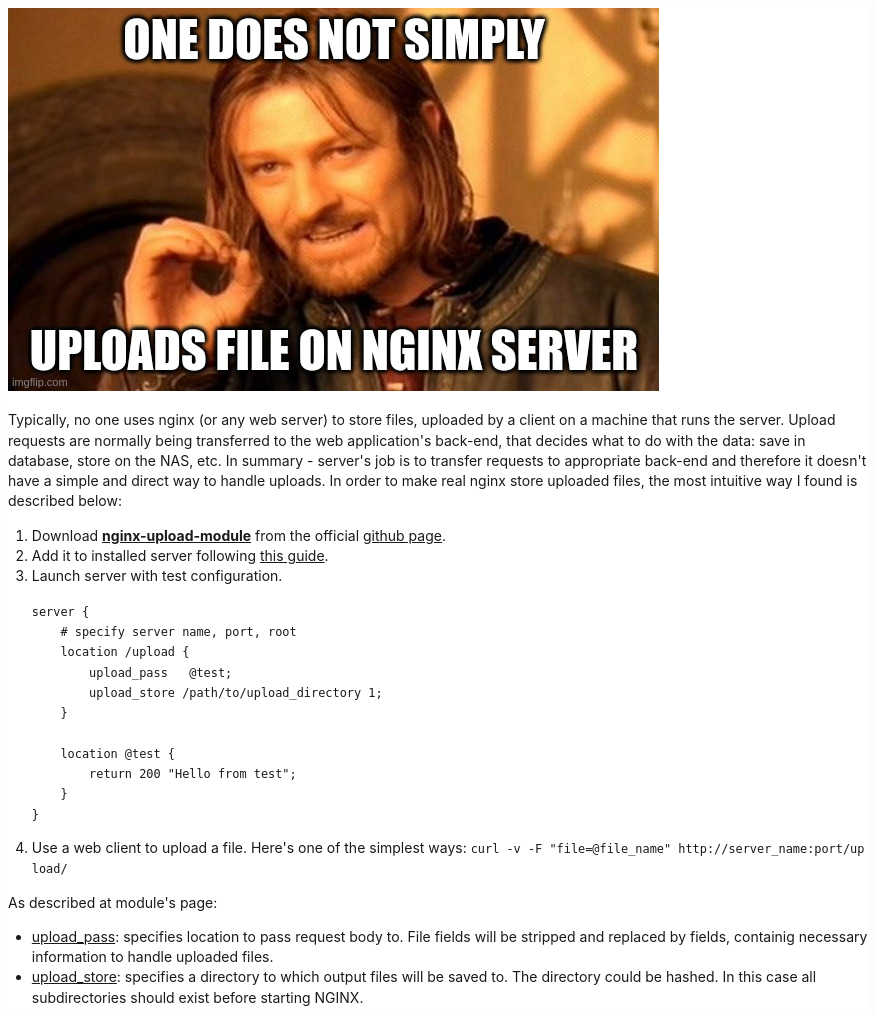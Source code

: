 ![one_does_not_simply](https://github.com/r-kupin/webserv/blob/main/notes/one_does_not_simply.jpg)

Typically, no one uses nginx (or any web server) to store files, uploaded by a client on a machine that runs the server. Upload requests are normally being transferred to the  web application's back-end, that decides what to do with the data: save in database, store on the NAS, etc. In summary - server's job is to transfer requests to appropriate back-end and therefore it doesn't have a simple and direct way to handle uploads.
In order to make real nginx store uploaded files, the most intuitive way I found is described below:
1. Download [**nginx-upload-module**](https://www.nginx.com/resources/wiki/modules/upload/) from the official [github page](https://github.com/vkholodkov/nginx-upload-module/tree/master).
2. Add it to installed server following [this guide](https://www.nginx.com/blog/compiling-dynamic-modules-nginx-plus/).
3. Launch server with test configuration.
	```nginx configuration
	server {
		# specify server name, port, root
		location /upload {
			upload_pass   @test;
			upload_store /path/to/upload_directory 1;
		}
		
		location @test {
			return 200 "Hello from test";
		}
	}
	```
4. Use a web client to upload a file. Here's one of the simplest ways: `curl -v -F "file=@file_name" http://server_name:port/upload/ `

As described at module's page:
- [upload_pass](https://www.nginx.com/resources/wiki/modules/upload/#upload-pass "Permalink to this headline"): specifies location to pass request body to. File fields will be stripped and replaced by fields, containig necessary information to handle uploaded files.
- [upload_store](https://www.nginx.com/resources/wiki/modules/upload/#upload-store "Permalink to this headline"): specifies a directory to which output files will be saved to. The directory could be hashed. In this case all subdirectories should exist before starting NGINX.
